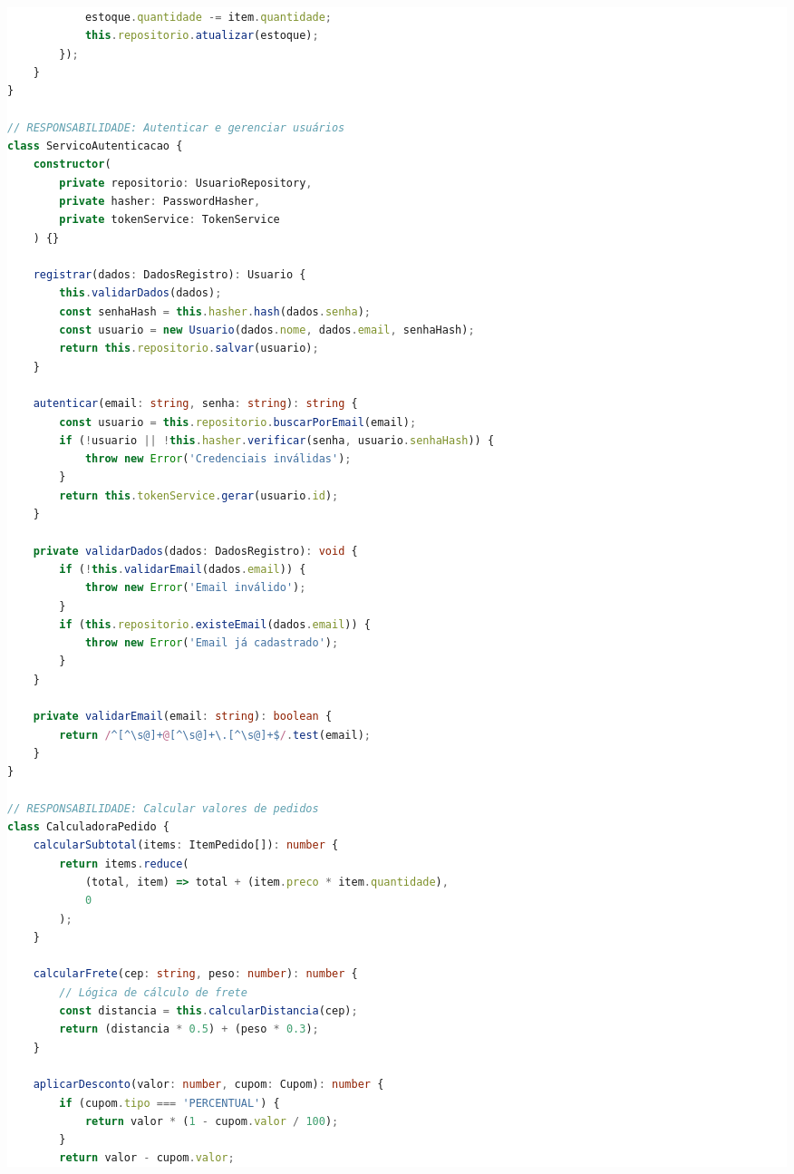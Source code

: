 ```typescript
            estoque.quantidade -= item.quantidade;
            this.repositorio.atualizar(estoque);
        });
    }
}

// RESPONSABILIDADE: Autenticar e gerenciar usuários
class ServicoAutenticacao {
    constructor(
        private repositorio: UsuarioRepository,
        private hasher: PasswordHasher,
        private tokenService: TokenService
    ) {}
    
    registrar(dados: DadosRegistro): Usuario {
        this.validarDados(dados);
        const senhaHash = this.hasher.hash(dados.senha);
        const usuario = new Usuario(dados.nome, dados.email, senhaHash);
        return this.repositorio.salvar(usuario);
    }
    
    autenticar(email: string, senha: string): string {
        const usuario = this.repositorio.buscarPorEmail(email);
        if (!usuario || !this.hasher.verificar(senha, usuario.senhaHash)) {
            throw new Error('Credenciais inválidas');
        }
        return this.tokenService.gerar(usuario.id);
    }
    
    private validarDados(dados: DadosRegistro): void {
        if (!this.validarEmail(dados.email)) {
            throw new Error('Email inválido');
        }
        if (this.repositorio.existeEmail(dados.email)) {
            throw new Error('Email já cadastrado');
        }
    }
    
    private validarEmail(email: string): boolean {
        return /^[^\s@]+@[^\s@]+\.[^\s@]+$/.test(email);
    }
}

// RESPONSABILIDADE: Calcular valores de pedidos
class CalculadoraPedido {
    calcularSubtotal(items: ItemPedido[]): number {
        return items.reduce(
            (total, item) => total + (item.preco * item.quantidade),
            0
        );
    }
    
    calcularFrete(cep: string, peso: number): number {
        // Lógica de cálculo de frete
        const distancia = this.calcularDistancia(cep);
        return (distancia * 0.5) + (peso * 0.3);
    }
    
    aplicarDesconto(valor: number, cupom: Cupom): number {
        if (cupom.tipo === 'PERCENTUAL') {
            return valor * (1 - cupom.valor / 100);
        }
        return valor - cupom.valor;
```